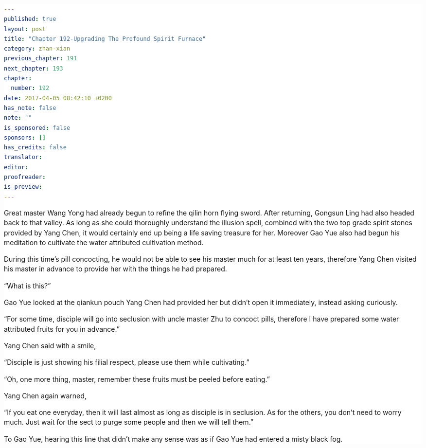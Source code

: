 ```yaml
---
published: true
layout: post
title: "Chapter 192-Upgrading The Profound Spirit Furnace"
category: zhan-xian
previous_chapter: 191
next_chapter: 193
chapter:
  number: 192
date: 2017-04-05 08:42:10 +0200
has_note: false
note: ""
is_sponsored: false
sponsors: []
has_credits: false
translator:
editor:
proofreader:
is_preview: 
---
```

  Great master Wang Yong had already begun to refine the qilin horn flying sword. After returning, Gongsun Ling had also headed back to that valley. As long as she could thoroughly understand the illusion spell, combined with the two top grade spirit stones provided by Yang Chen, it would certainly end up being a life saving treasure for her. Moreover Gao Yue also had begun his meditation to cultivate the water attributed cultivation method.  
  
During this time’s pill concocting, he would not be able to see his master much for at least ten years, therefore Yang Chen visited his master in advance to provide her with the things he had prepared.
   
“What is this?”


Gao Yue looked at the qiankun pouch Yang Chen had provided her but didn’t open it immediately, instead asking curiously.
  
“For some time, disciple will go into seclusion with uncle master Zhu to concoct pills, therefore I have prepared some water attributed fruits for you in advance.”

Yang Chen said with a smile,

“Disciple is just showing his filial respect, please use them while cultivating.”
  
“Oh, one more thing, master, remember these fruits must be peeled before eating.”

Yang Chen again warned,

“If you eat one everyday, then it will last almost as long as disciple is in seclusion. As for the others, you don’t need to worry much. Just wait for the sect to purge some people and then we will tell them.”

To Gao Yue, hearing this line that didn’t make any sense was as if Gao Yue had entered a misty black fog. 
  